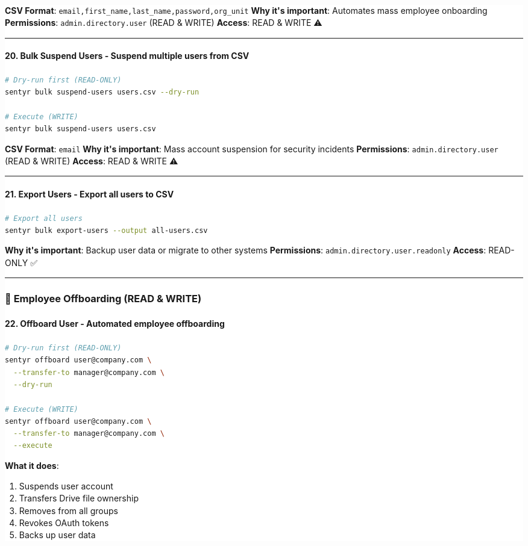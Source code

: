 **CSV Format**: `email,first_name,last_name,password,org_unit`
**Why it's important**: Automates mass employee onboarding
**Permissions**: `admin.directory.user` (READ & WRITE)
**Access**: READ & WRITE ⚠️

---

#### 20. **Bulk Suspend Users** - Suspend multiple users from CSV

```bash
# Dry-run first (READ-ONLY)
sentyr bulk suspend-users users.csv --dry-run

# Execute (WRITE)
sentyr bulk suspend-users users.csv
```

**CSV Format**: `email`
**Why it's important**: Mass account suspension for security incidents
**Permissions**: `admin.directory.user` (READ & WRITE)
**Access**: READ & WRITE ⚠️

---

#### 21. **Export Users** - Export all users to CSV

```bash
# Export all users
sentyr bulk export-users --output all-users.csv
```

**Why it's important**: Backup user data or migrate to other systems
**Permissions**: `admin.directory.user.readonly`
**Access**: READ-ONLY ✅

---

### 👋 **Employee Offboarding** (READ & WRITE)

#### 22. **Offboard User** - Automated employee offboarding

```bash
# Dry-run first (READ-ONLY)
sentyr offboard user@company.com \
  --transfer-to manager@company.com \
  --dry-run

# Execute (WRITE)
sentyr offboard user@company.com \
  --transfer-to manager@company.com \
  --execute
```

**What it does**:
1. Suspends user account
2. Transfers Drive file ownership
3. Removes from all groups
4. Revokes OAuth tokens
5. Backs up user data
